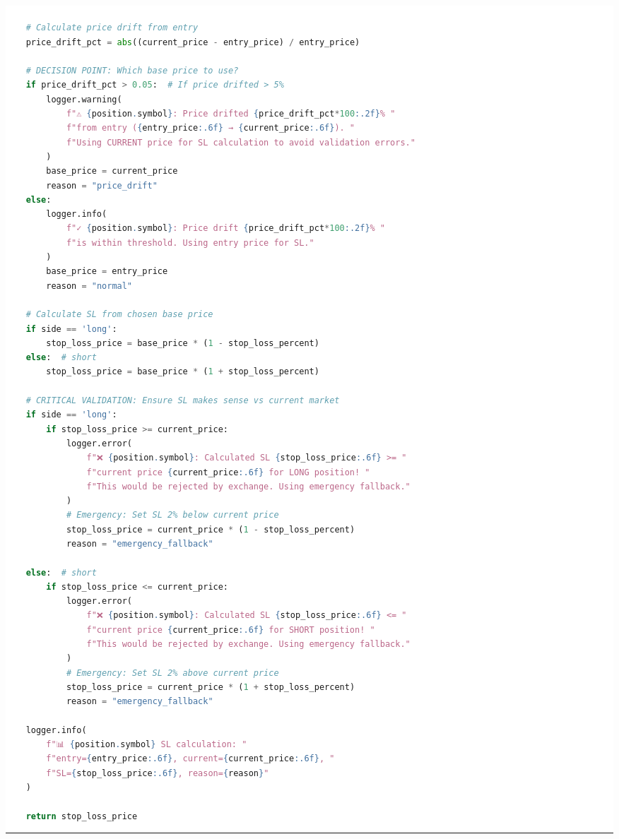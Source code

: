 ```python

    # Calculate price drift from entry
    price_drift_pct = abs((current_price - entry_price) / entry_price)

    # DECISION POINT: Which base price to use?
    if price_drift_pct > 0.05:  # If price drifted > 5%
        logger.warning(
            f"⚠️ {position.symbol}: Price drifted {price_drift_pct*100:.2f}% "
            f"from entry ({entry_price:.6f} → {current_price:.6f}). "
            f"Using CURRENT price for SL calculation to avoid validation errors."
        )
        base_price = current_price
        reason = "price_drift"
    else:
        logger.info(
            f"✓ {position.symbol}: Price drift {price_drift_pct*100:.2f}% "
            f"is within threshold. Using entry price for SL."
        )
        base_price = entry_price
        reason = "normal"

    # Calculate SL from chosen base price
    if side == 'long':
        stop_loss_price = base_price * (1 - stop_loss_percent)
    else:  # short
        stop_loss_price = base_price * (1 + stop_loss_percent)

    # CRITICAL VALIDATION: Ensure SL makes sense vs current market
    if side == 'long':
        if stop_loss_price >= current_price:
            logger.error(
                f"❌ {position.symbol}: Calculated SL {stop_loss_price:.6f} >= "
                f"current price {current_price:.6f} for LONG position! "
                f"This would be rejected by exchange. Using emergency fallback."
            )
            # Emergency: Set SL 2% below current price
            stop_loss_price = current_price * (1 - stop_loss_percent)
            reason = "emergency_fallback"

    else:  # short
        if stop_loss_price <= current_price:
            logger.error(
                f"❌ {position.symbol}: Calculated SL {stop_loss_price:.6f} <= "
                f"current price {current_price:.6f} for SHORT position! "
                f"This would be rejected by exchange. Using emergency fallback."
            )
            # Emergency: Set SL 2% above current price
            stop_loss_price = current_price * (1 + stop_loss_percent)
            reason = "emergency_fallback"

    logger.info(
        f"📊 {position.symbol} SL calculation: "
        f"entry={entry_price:.6f}, current={current_price:.6f}, "
        f"SL={stop_loss_price:.6f}, reason={reason}"
    )

    return stop_loss_price
```

---